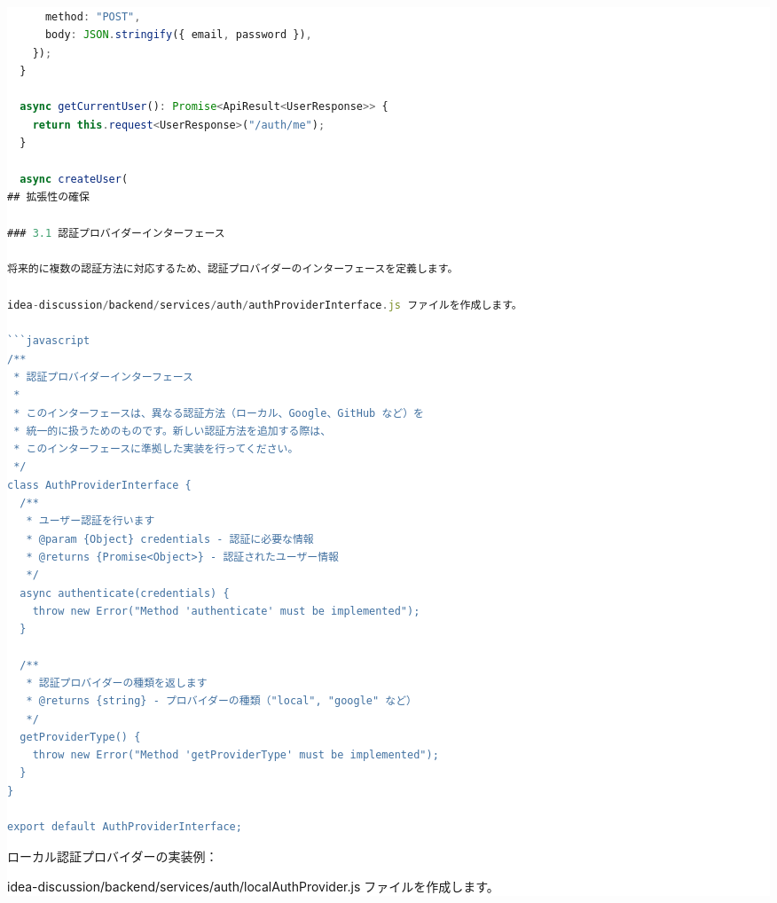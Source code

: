 ```typescript
      method: "POST",
      body: JSON.stringify({ email, password }),
    });
  }

  async getCurrentUser(): Promise<ApiResult<UserResponse>> {
    return this.request<UserResponse>("/auth/me");
  }

  async createUser(
## 拡張性の確保

### 3.1 認証プロバイダーインターフェース

将来的に複数の認証方法に対応するため、認証プロバイダーのインターフェースを定義します。

idea-discussion/backend/services/auth/authProviderInterface.js ファイルを作成します。

```javascript
/**
 * 認証プロバイダーインターフェース
 *
 * このインターフェースは、異なる認証方法（ローカル、Google、GitHub など）を
 * 統一的に扱うためのものです。新しい認証方法を追加する際は、
 * このインターフェースに準拠した実装を行ってください。
 */
class AuthProviderInterface {
  /**
   * ユーザー認証を行います
   * @param {Object} credentials - 認証に必要な情報
   * @returns {Promise<Object>} - 認証されたユーザー情報
   */
  async authenticate(credentials) {
    throw new Error("Method 'authenticate' must be implemented");
  }

  /**
   * 認証プロバイダーの種類を返します
   * @returns {string} - プロバイダーの種類（"local", "google" など）
   */
  getProviderType() {
    throw new Error("Method 'getProviderType' must be implemented");
  }
}

export default AuthProviderInterface;
```

ローカル認証プロバイダーの実装例：

idea-discussion/backend/services/auth/localAuthProvider.js ファイルを作成します。
